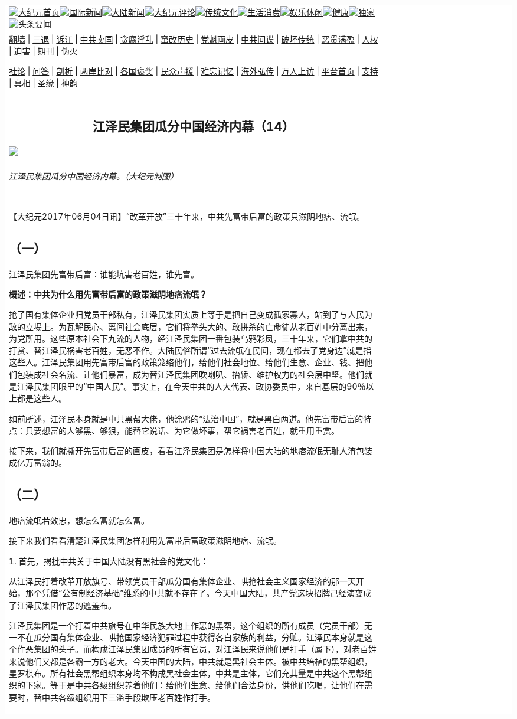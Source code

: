 <a name="1" id="1" target="_blank"></a><span id="1"></span>
<table align=center border="0"><tr><td colspan="2" VALIGN=TOP><a href="https://github.com/1992513/djy/blob/master/gb/nf1351518.md#1"><img src="https://raw.githubusercontent.com/1992513/www/master/t/djy/1.jpg" title="大纪元首页" alt="大纪元首页"></a><a href="https://github.com/1992513/djy/blob/master/gb/n24hr.md#1"><img src="https://raw.githubusercontent.com/1992513/www/master/t/djy/3.jpg" title="国际新闻" alt="国际新闻"></a><a href="https://github.com/1992513/djy/blob/master/gb/nsc413.md#1"><img src="https://raw.githubusercontent.com/1992513/www/master/t/djy/4.jpg" title="大陆新闻" alt="大陆新闻"></a><a href="https://github.com/1992513/djy/blob/master/gb/news392.md#1"><img src="https://raw.githubusercontent.com/1992513/www/master/t/djy/5.jpg" title="大纪元评论" alt="大纪元评论"></a><a href="https://github.com/1992513/djy/blob/master/gb/news2007.md#1"><img src="https://raw.githubusercontent.com/1992513/www/master/t/djy/6.jpg" title="传统文化" alt="传统文化"></a><a href="https://github.com/1992513/djy/blob/master/gb/news2008.md#1"><img src="https://raw.githubusercontent.com/1992513/www/master/t/djy/7.jpg" title="生活消费" alt="生活消费"></a><a href="https://github.com/1992513/djy/blob/master/gb/ncyule.md#1"><img src="https://raw.githubusercontent.com/1992513/www/master/t/djy/8.jpg" title="娱乐休闲" alt="娱乐休闲"></a><a href="https://github.com/1992513/djy/blob/master/gb/nsc1002.md#1"><img src="https://raw.githubusercontent.com/1992513/www/master/t/djy/9.jpg" title="健康" alt="健康"></a><a href="https://github.com/1992513/djy/blob/master/gb/nf6092.md#1"><img src="https://raw.githubusercontent.com/1992513/www/master/t/djy/10a.jpg" title="独家" alt="独家"></a><a href="https://github.com/1992513/djy/blob/master/gb/nf4514.md#1"><img src="https://raw.githubusercontent.com/1992513/www/master/t/djy/12a.jpg" title="头条要闻" alt="头条要闻"></a></td></tr>
<tr><td colspan="2" VALIGN=TOP><a target="_blank" href="https://github.com/1992513/www/blob/master/README.md?zsrh#1">翻墙</a> | <a target="_blank" href="https://github.com/1992513/djy/blob/master/gb/nf5657.md#1">三退</a> | <a target="_blank" href="https://github.com/1992513/djy/blob/master/gb/nf6124.md#1">诉江</a> | <a target="_blank" href="https://github.com/1992513/djy/blob/master/gb/nf1176117.md#1">中共卖国</a> | <a target="_blank" href="https://github.com/1992513/djy/blob/master/gb/nf5773.md#1">贪腐淫乱</a> | <a target="_blank" href="https://github.com/1992513/djy/blob/master/gb/nf1176115.md#1">窜改历史</a> | <a target="_blank" href="https://github.com/1992513/djy/blob/master/gb/nf1176107.md#1">党魁画皮</a> | <a target="_blank" href="https://github.com/1992513/djy/blob/master/gb/nf1320400.md#1">中共间谍</a> | <a target="_blank" href="https://github.com/1992513/djy/blob/master/gb/nf1176114.md#1">破坏传统</a> | <a target="_blank" href="https://github.com/1992513/ntdtv/blob/master/gb/prog447_1.md#1">恶贯满盈</a> | <a target="_blank" href="https://github.com/1992513/djy/blob/master/gb/ncid278.md#1">人权</a> | <a target="_blank" href="https://github.com/1992513/djy/blob/master/gb/nf1176111.md#1">迫害</a> | <a target="_blank" href="https://gitlab.com/szzdlab/mh-qikan/blob/master/README.md#1">期刊</a> | <a target="_blank" href="https://github.com/1992513/djy/blob/master/gb/nf5562.md#1">伪火</a></p><p><a target="_blank" href="https://github.com/1992513/djy/blob/master/gb/9p.md#1">社论</a> | <a target="_blank" href="https://github.com/1992513/djy/blob/master/gb/nf4378.md#1">问答</a> | <a target="_blank" href="https://github.com/1992513/djy/blob/master/gb/nf5792.md#1">剖析</a> | <a target="_blank" href="https://github.com/1992513/djy/blob/master/gb/nf5735.md#1">两岸比对</a> | <a target="_blank" href="https://github.com/1992513/djy/blob/master/gb/nf6119.md#1">各国褒奖</a> | <a target="_blank" href="https://github.com/1992513/djy/blob/master/gb/nf6120.md#1">民众声援</a> | <a target="_blank" href="https://github.com/1992513/djy/blob/master/gb/nf1188594.md#1">难忘记忆</a> | <a target="_blank" href="https://github.com/1992513/djy/blob/master/gb/nf3180.md#1">海外弘传</a> | <a target="_blank" href="https://github.com/1992513/djy/blob/master/gb/nf5410.md#1">万人上访</a> | <a target="_blank" href="https://github.com/1992513/www/blob/master/README.md?zsrh#1">平台首页</a> | <a target="_blank" href="https://github.com/1992513/djy/blob/master/gb/nf4386.md#1">支持</a> | <a target="_blank" href="https://github.com/1992513/djy/blob/master/gb/nf4389.md#1">真相</a> | <a target="_blank" href="https://github.com/1992513/djy/blob/master/gb/nf5790.md#1">圣缘</a> | <a target="_blank" href="https://github.com/1992513/djy/blob/master/gb/nf4786.md#1">神韵</a></td></tr>
<tr><td VALIGN=TOP width="626"><h2 align=center>江泽民集团瓜分中国经济内幕（14）</h2>
<img width="600" src="https://i.epochtimes.com/assets/uploads/2017/05/14b2d41f9d538c40_ttl7dayecL_guafen-final-600x400-3.png" />
<h6>江泽民集团瓜分中国经济内幕。（大纪元制图）
</h6>
<hr>
	<p>【大纪元2017年06月04日讯】“改革开放”三十年来，中共先富带后富的政策只滋阴地痞、流氓。</p>
<h2><strong>（一）</strong></h2>
<p>江泽民集团先富带后富：谁能坑害老百姓，谁先富。</p>
<p><strong>概述：中共为什么用先富带后富的政策滋阴地痞流氓？</strong></p>
<p>抢了国有集体企业归党员干部私有，江泽民集团实质上等于是把自己变成孤家寡人，站到了与人民为敌的立埸上。为瓦解民心、离间社会底层，它们将拳头大的、敢拼杀的亡命徒从老百姓中分离出来，为党所用。这些原本社会下九流的人物，经江泽民集团一番包装乌鸦彩凤，三十年来，它们拿中共的打赏、替江泽民祸害老百姓，无恶不作。大陆民俗所谓“过去流氓在民间，现在都去了党身边”就是指这些人。江泽民集团用先富带后富的政策笼络他们，给他们社会地位、给他们生意、企业、钱、把他们包装成社会名流、让他们暴富，成为替江泽民集团吹喇叭、抬轿、维护权力的社会层中坚。他们就是江泽民集团眼里的“中国人民”。事实上，在今天中共的人大代表、政协委员中，来自基层的90％以上都是这些人。</p>
<p>如前所述，江泽民本身就是中共黑帮大佬，他涂鸦的“法治中国”，就是黑白两道。他先富带后富的特点：只要想富的人够黑、够狠，能替它说话、为它做坏事，帮它祸害老百姓，就重用重赏。</p>
<p>接下来，我们就撕开先富带后富的画皮，看看江泽民集团是怎样将中国大陆的地痞流氓无耻人渣包装成亿万富翁的。</p>
<h2><strong>（二）</strong></h2>
<p>地痞流氓若效忠，想怎么富就怎么富。</p>
<p>接下来我们看看清楚江泽民集团怎样利用先富带后富政策滋阴地痞、流氓。</p>
<p>1. 首先，揭批中共关于中国大陆没有黑社会的党文化：</p>
<p>从江泽民打着改革开放旗号、带领党员干部瓜分国有集体企业、哄抢社会主义国家经济的那一天开始，那个凭借“公有制经济基础”维系的中共就不存在了。今天中国大陆，共产党这块招牌己经演变成了江泽民集团作恶的遮羞布。</p>
<p>江泽民集团是一个打着中共旗号在中华民族大地上作恶的黑帮，这个组织的所有成员（党员干部）无一不在瓜分国有集体企业、哄抢国家经济犯罪过程中获得各自家族的利益，分赃。江泽民本身就是这个作恶集团的头子。而构成江泽民集团成员的所有官员，对江泽民来说他们是打手（属下），对老百姓来说他们又都是各霸一方的老大。今天中国的大陆，中共就是黑社会主体。被中共培植的黑帮组织，星罗棋布。所有社会黑帮组织本身均不构成黑社会主体，中共是主体，它们充其量是中共这个黑帮组织的下家。等于是中共各级组织养着他们：给他们生意、给他们合法身份，供他们吃喝，让他们在需要时，替中共各级组织用下三滥手段欺压老百姓作打手。</p>
